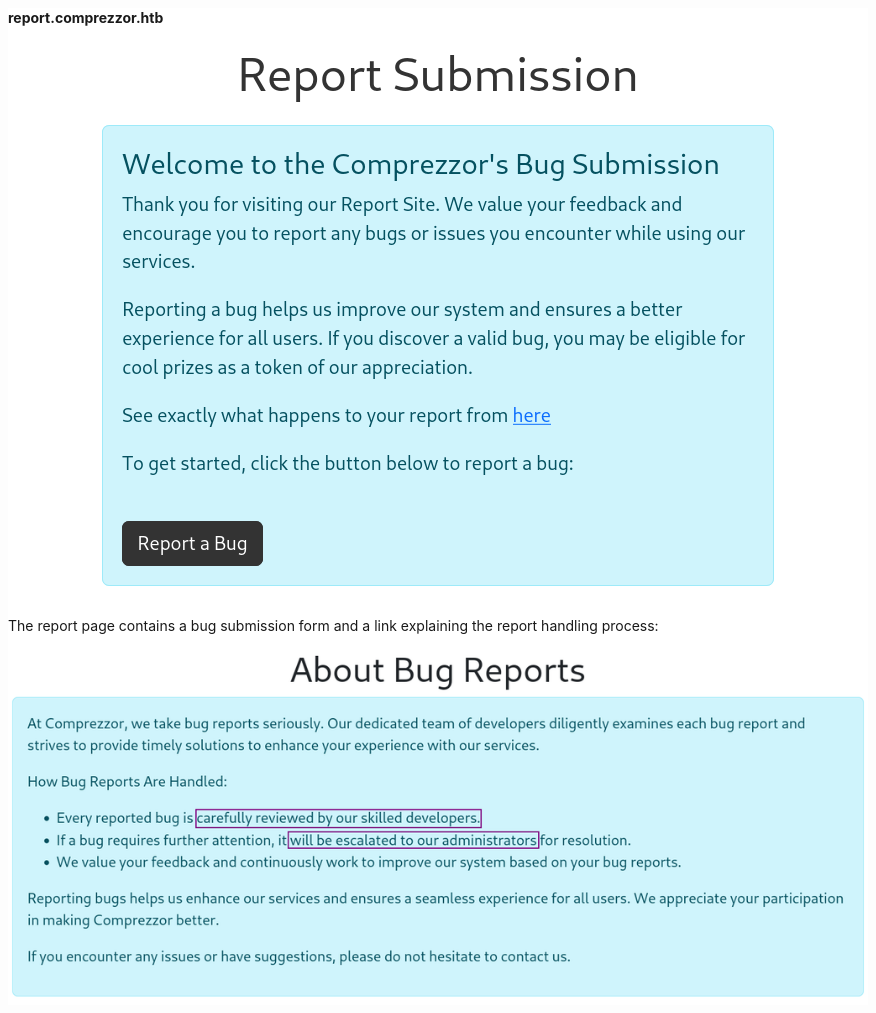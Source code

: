 #### report.comprezzor.htb

<p align="center">
  <img src="attachments/report-submission.png" />
</p>

The report page contains a bug submission form and a link explaining the report handling process:

![about-reports](attachments/about-reports.png)
